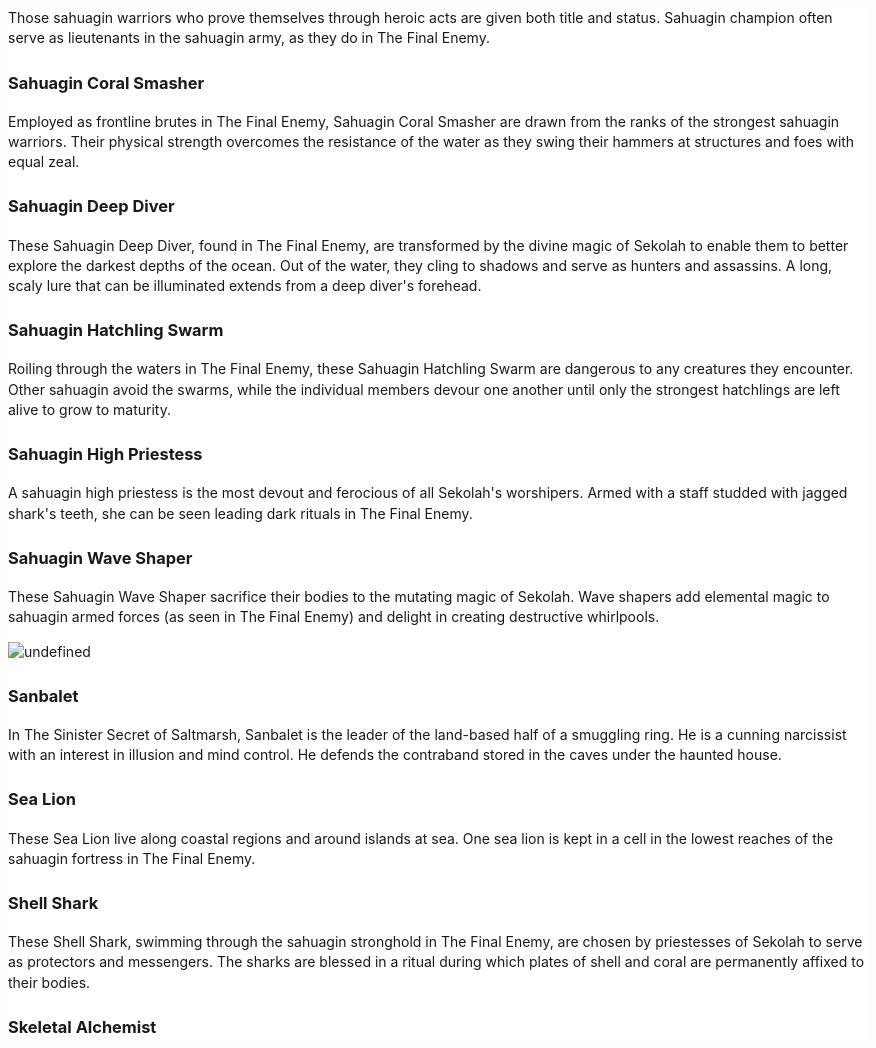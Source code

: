 Those sahuagin warriors who prove themselves through heroic acts are given both title and status. Sahuagin champion often serve as lieutenants in the sahuagin army, as they do in The Final Enemy.

### Sahuagin Coral Smasher

Employed as frontline brutes in The Final Enemy, Sahuagin Coral Smasher are drawn from the ranks of the strongest sahuagin warriors. Their physical strength overcomes the resistance of the water as they swing their hammers at structures and foes with equal zeal.

### Sahuagin Deep Diver

These Sahuagin Deep Diver, found in The Final Enemy, are transformed by the divine magic of Sekolah to enable them to better explore the darkest depths of the ocean. Out of the water, they cling to shadows and serve as hunters and assassins. A long, scaly lure that can be illuminated extends from a deep diver's forehead.

### Sahuagin Hatchling Swarm

Roiling through the waters in The Final Enemy, these Sahuagin Hatchling Swarm are dangerous to any creatures they encounter. Other sahuagin avoid the swarms, while the individual members devour one another until only the strongest hatchlings are left alive to grow to maturity.

### Sahuagin High Priestess

A sahuagin high priestess is the most devout and ferocious of all Sekolah's worshipers. Armed with a staff studded with jagged shark's teeth, she can be seen leading dark rituals in The Final Enemy.

### Sahuagin Wave Shaper

These Sahuagin Wave Shaper sacrifice their bodies to the mutating magic of Sekolah. Wave shapers add elemental magic to sahuagin armed forces (as seen in The Final Enemy) and delight in creating destructive whirlpools.

![undefined](adventure/GoS/124-zc-08-p252.png)

### Sanbalet

In The Sinister Secret of Saltmarsh, Sanbalet is the leader of the land-based half of a smuggling ring. He is a cunning narcissist with an interest in illusion and mind control. He defends the contraband stored in the caves under the haunted house.

### Sea Lion

These Sea Lion live along coastal regions and around islands at sea. One sea lion is kept in a cell in the lowest reaches of the sahuagin fortress in The Final Enemy.

### Shell Shark

These Shell Shark, swimming through the sahuagin stronghold in The Final Enemy, are chosen by priestesses of Sekolah to serve as protectors and messengers. The sharks are blessed in a ritual during which plates of shell and coral are permanently affixed to their bodies.

### Skeletal Alchemist
